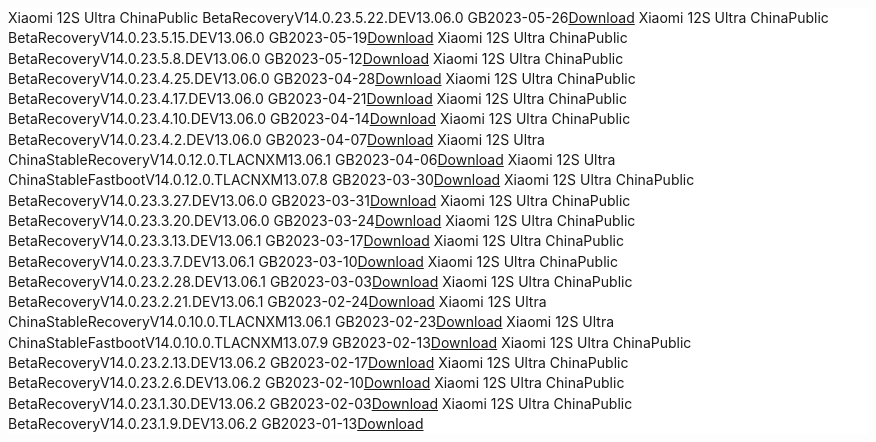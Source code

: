 <tr><td>Xiaomi 12S Ultra China</td><td>Public Beta</td><td>Recovery</td><td>V14.0.23.5.22.DEV</td><td>13.0</td><td>6.0 GB</td><td>2023-05-26</td><td><a href="/miui/thor/public beta/V14.0.23.5.22.DEV/">Download</a></td></tr>
<tr><td>Xiaomi 12S Ultra China</td><td>Public Beta</td><td>Recovery</td><td>V14.0.23.5.15.DEV</td><td>13.0</td><td>6.0 GB</td><td>2023-05-19</td><td><a href="/miui/thor/public beta/V14.0.23.5.15.DEV/">Download</a></td></tr>
<tr><td>Xiaomi 12S Ultra China</td><td>Public Beta</td><td>Recovery</td><td>V14.0.23.5.8.DEV</td><td>13.0</td><td>6.0 GB</td><td>2023-05-12</td><td><a href="/miui/thor/public beta/V14.0.23.5.8.DEV/">Download</a></td></tr>
<tr><td>Xiaomi 12S Ultra China</td><td>Public Beta</td><td>Recovery</td><td>V14.0.23.4.25.DEV</td><td>13.0</td><td>6.0 GB</td><td>2023-04-28</td><td><a href="/miui/thor/public beta/V14.0.23.4.25.DEV/">Download</a></td></tr>
<tr><td>Xiaomi 12S Ultra China</td><td>Public Beta</td><td>Recovery</td><td>V14.0.23.4.17.DEV</td><td>13.0</td><td>6.0 GB</td><td>2023-04-21</td><td><a href="/miui/thor/public beta/V14.0.23.4.17.DEV/">Download</a></td></tr>
<tr><td>Xiaomi 12S Ultra China</td><td>Public Beta</td><td>Recovery</td><td>V14.0.23.4.10.DEV</td><td>13.0</td><td>6.0 GB</td><td>2023-04-14</td><td><a href="/miui/thor/public beta/V14.0.23.4.10.DEV/">Download</a></td></tr>
<tr><td>Xiaomi 12S Ultra China</td><td>Public Beta</td><td>Recovery</td><td>V14.0.23.4.2.DEV</td><td>13.0</td><td>6.0 GB</td><td>2023-04-07</td><td><a href="/miui/thor/public beta/V14.0.23.4.2.DEV/">Download</a></td></tr>
<tr><td>Xiaomi 12S Ultra China</td><td>Stable</td><td>Recovery</td><td>V14.0.12.0.TLACNXM</td><td>13.0</td><td>6.1 GB</td><td>2023-04-06</td><td><a href="/miui/thor/stable/V14.0.12.0.TLACNXM/">Download</a></td></tr>
<tr><td>Xiaomi 12S Ultra China</td><td>Stable</td><td>Fastboot</td><td>V14.0.12.0.TLACNXM</td><td>13.0</td><td>7.8 GB</td><td>2023-03-30</td><td><a href="/miui/thor/stable/V14.0.12.0.TLACNXM/">Download</a></td></tr>
<tr><td>Xiaomi 12S Ultra China</td><td>Public Beta</td><td>Recovery</td><td>V14.0.23.3.27.DEV</td><td>13.0</td><td>6.0 GB</td><td>2023-03-31</td><td><a href="/miui/thor/public beta/V14.0.23.3.27.DEV/">Download</a></td></tr>
<tr><td>Xiaomi 12S Ultra China</td><td>Public Beta</td><td>Recovery</td><td>V14.0.23.3.20.DEV</td><td>13.0</td><td>6.0 GB</td><td>2023-03-24</td><td><a href="/miui/thor/public beta/V14.0.23.3.20.DEV/">Download</a></td></tr>
<tr><td>Xiaomi 12S Ultra China</td><td>Public Beta</td><td>Recovery</td><td>V14.0.23.3.13.DEV</td><td>13.0</td><td>6.1 GB</td><td>2023-03-17</td><td><a href="/miui/thor/public beta/V14.0.23.3.13.DEV/">Download</a></td></tr>
<tr><td>Xiaomi 12S Ultra China</td><td>Public Beta</td><td>Recovery</td><td>V14.0.23.3.7.DEV</td><td>13.0</td><td>6.1 GB</td><td>2023-03-10</td><td><a href="/miui/thor/public beta/V14.0.23.3.7.DEV/">Download</a></td></tr>
<tr><td>Xiaomi 12S Ultra China</td><td>Public Beta</td><td>Recovery</td><td>V14.0.23.2.28.DEV</td><td>13.0</td><td>6.1 GB</td><td>2023-03-03</td><td><a href="/miui/thor/public beta/V14.0.23.2.28.DEV/">Download</a></td></tr>
<tr><td>Xiaomi 12S Ultra China</td><td>Public Beta</td><td>Recovery</td><td>V14.0.23.2.21.DEV</td><td>13.0</td><td>6.1 GB</td><td>2023-02-24</td><td><a href="/miui/thor/public beta/V14.0.23.2.21.DEV/">Download</a></td></tr>
<tr><td>Xiaomi 12S Ultra China</td><td>Stable</td><td>Recovery</td><td>V14.0.10.0.TLACNXM</td><td>13.0</td><td>6.1 GB</td><td>2023-02-23</td><td><a href="/miui/thor/stable/V14.0.10.0.TLACNXM/">Download</a></td></tr>
<tr><td>Xiaomi 12S Ultra China</td><td>Stable</td><td>Fastboot</td><td>V14.0.10.0.TLACNXM</td><td>13.0</td><td>7.9 GB</td><td>2023-02-13</td><td><a href="/miui/thor/stable/V14.0.10.0.TLACNXM/">Download</a></td></tr>
<tr><td>Xiaomi 12S Ultra China</td><td>Public Beta</td><td>Recovery</td><td>V14.0.23.2.13.DEV</td><td>13.0</td><td>6.2 GB</td><td>2023-02-17</td><td><a href="/miui/thor/public beta/V14.0.23.2.13.DEV/">Download</a></td></tr>
<tr><td>Xiaomi 12S Ultra China</td><td>Public Beta</td><td>Recovery</td><td>V14.0.23.2.6.DEV</td><td>13.0</td><td>6.2 GB</td><td>2023-02-10</td><td><a href="/miui/thor/public beta/V14.0.23.2.6.DEV/">Download</a></td></tr>
<tr><td>Xiaomi 12S Ultra China</td><td>Public Beta</td><td>Recovery</td><td>V14.0.23.1.30.DEV</td><td>13.0</td><td>6.2 GB</td><td>2023-02-03</td><td><a href="/miui/thor/public beta/V14.0.23.1.30.DEV/">Download</a></td></tr>
<tr><td>Xiaomi 12S Ultra China</td><td>Public Beta</td><td>Recovery</td><td>V14.0.23.1.9.DEV</td><td>13.0</td><td>6.2 GB</td><td>2023-01-13</td><td><a href="/miui/thor/public beta/V14.0.23.1.9.DEV/">Download</a></td></tr>